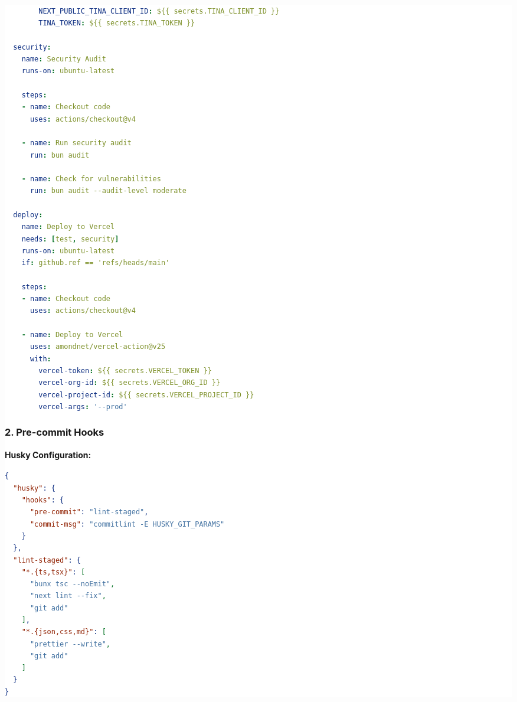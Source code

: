 ```yaml
        NEXT_PUBLIC_TINA_CLIENT_ID: ${{ secrets.TINA_CLIENT_ID }}
        TINA_TOKEN: ${{ secrets.TINA_TOKEN }}

  security:
    name: Security Audit
    runs-on: ubuntu-latest
    
    steps:
    - name: Checkout code
      uses: actions/checkout@v4
      
    - name: Run security audit
      run: bun audit
      
    - name: Check for vulnerabilities
      run: bun audit --audit-level moderate

  deploy:
    name: Deploy to Vercel
    needs: [test, security]
    runs-on: ubuntu-latest
    if: github.ref == 'refs/heads/main'
    
    steps:
    - name: Checkout code
      uses: actions/checkout@v4
      
    - name: Deploy to Vercel
      uses: amondnet/vercel-action@v25
      with:
        vercel-token: ${{ secrets.VERCEL_TOKEN }}
        vercel-org-id: ${{ secrets.VERCEL_ORG_ID }}
        vercel-project-id: ${{ secrets.VERCEL_PROJECT_ID }}
        vercel-args: '--prod'
```

### 2. Pre-commit Hooks

**Husky Configuration:**
```json
{
  "husky": {
    "hooks": {
      "pre-commit": "lint-staged",
      "commit-msg": "commitlint -E HUSKY_GIT_PARAMS"
    }
  },
  "lint-staged": {
    "*.{ts,tsx}": [
      "bunx tsc --noEmit",
      "next lint --fix",
      "git add"
    ],
    "*.{json,css,md}": [
      "prettier --write",
      "git add"
    ]
  }
}
```
